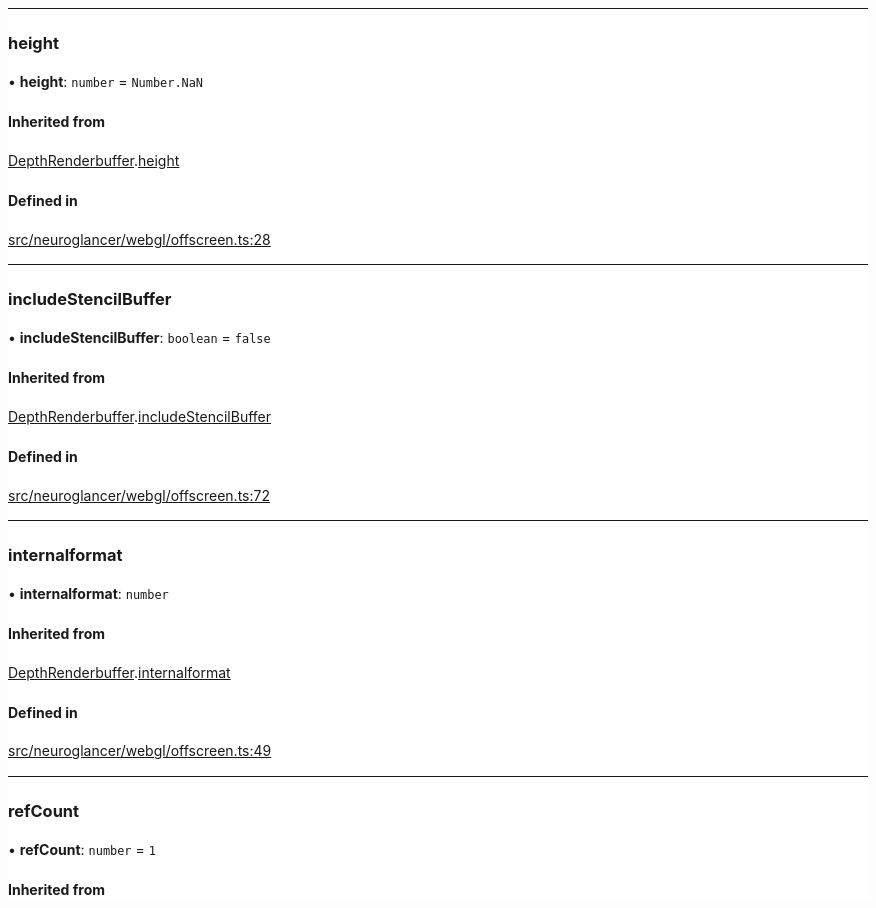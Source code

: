 ___

### height

• **height**: `number` = `Number.NaN`

#### Inherited from

[DepthRenderbuffer](neuroglancer_webgl_offscreen.DepthRenderbuffer.md).[height](neuroglancer_webgl_offscreen.DepthRenderbuffer.md#height)

#### Defined in

[src/neuroglancer/webgl/offscreen.ts:28](https://github.com/ActiveBrainAtlas2/neuroglancer/blob/91617476/src/neuroglancer/webgl/offscreen.ts#L28)

___

### includeStencilBuffer

• **includeStencilBuffer**: `boolean` = `false`

#### Inherited from

[DepthRenderbuffer](neuroglancer_webgl_offscreen.DepthRenderbuffer.md).[includeStencilBuffer](neuroglancer_webgl_offscreen.DepthRenderbuffer.md#includestencilbuffer)

#### Defined in

[src/neuroglancer/webgl/offscreen.ts:72](https://github.com/ActiveBrainAtlas2/neuroglancer/blob/91617476/src/neuroglancer/webgl/offscreen.ts#L72)

___

### internalformat

• **internalformat**: `number`

#### Inherited from

[DepthRenderbuffer](neuroglancer_webgl_offscreen.DepthRenderbuffer.md).[internalformat](neuroglancer_webgl_offscreen.DepthRenderbuffer.md#internalformat)

#### Defined in

[src/neuroglancer/webgl/offscreen.ts:49](https://github.com/ActiveBrainAtlas2/neuroglancer/blob/91617476/src/neuroglancer/webgl/offscreen.ts#L49)

___

### refCount

• **refCount**: `number` = `1`

#### Inherited from
